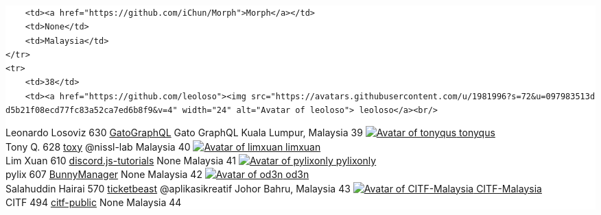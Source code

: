 		<td><a href="https://github.com/iChun/Morph">Morph</a></td>
		<td>None</td>
		<td>Malaysia</td>
	</tr>
	<tr>
		<td>38</td>
		<td><a href="https://github.com/leoloso"><img src="https://avatars.githubusercontent.com/u/1981996?s=72&u=097983513dd5b21f08ecd77fc83a52ca7ed6b8f9&v=4" width="24" alt="Avatar of leoloso"> leoloso</a><br/>
Leonardo Losoviz</td>
		<td>630</td>
		<td><a href="https://github.com/GatoGraphQL/GatoGraphQL">GatoGraphQL</a></td>
		<td>Gato GraphQL</td>
		<td>Kuala Lumpur, Malaysia</td>
	</tr>
	<tr>
		<td>39</td>
		<td><a href="https://github.com/tonyqus"><img src="https://avatars.githubusercontent.com/u/772561?s=72&u=257dc08c21de294b494472d9dde2bb4713038ae6&v=4" width="24" alt="Avatar of tonyqus"> tonyqus</a><br/>
Tony Q.</td>
		<td>628</td>
		<td><a href="https://github.com/nissl-lab/toxy">toxy</a></td>
		<td>@nissl-lab </td>
		<td>Malaysia</td>
	</tr>
	<tr>
		<td>40</td>
		<td><a href="https://github.com/limxuan"><img src="https://avatars.githubusercontent.com/u/66986299?s=72&u=d81c91255d62f47894f5e7347098427cf90147da&v=4" width="24" alt="Avatar of limxuan"> limxuan</a><br/>
Lim Xuan</td>
		<td>610</td>
		<td><a href="https://github.com/limxuan/discord.js-tutorials">discord.js-tutorials</a></td>
		<td>None</td>
		<td>Malaysia</td>
	</tr>
	<tr>
		<td>41</td>
		<td><a href="https://github.com/pylixonly"><img src="https://avatars.githubusercontent.com/u/82711525?s=72&u=b33570e7cdc45b0ca017bb2c6e482db05a8084ca&v=4" width="24" alt="Avatar of pylixonly"> pylixonly</a><br/>
pylix</td>
		<td>607</td>
		<td><a href="https://github.com/bunny-mod/BunnyManager">BunnyManager</a></td>
		<td>None</td>
		<td>Malaysia</td>
	</tr>
	<tr>
		<td>42</td>
		<td><a href="https://github.com/od3n"><img src="https://avatars.githubusercontent.com/u/156899?s=72&v=4" width="24" alt="Avatar of od3n"> od3n</a><br/>
Salahuddin Hairai</td>
		<td>570</td>
		<td><a href="https://github.com/nothingworksinc/ticketbeast">ticketbeast</a></td>
		<td>@aplikasikreatif </td>
		<td>Johor Bahru, Malaysia</td>
	</tr>
	<tr>
		<td>43</td>
		<td><a href="https://github.com/CITF-Malaysia"><img src="https://avatars.githubusercontent.com/u/85483057?s=72&u=49657739a55c940d42c371a780e8a3e2a7f84981&v=4" width="24" alt="Avatar of CITF-Malaysia"> CITF-Malaysia</a><br/>
CITF</td>
		<td>494</td>
		<td><a href="https://github.com/CITF-Malaysia/citf-public">citf-public</a></td>
		<td>None</td>
		<td>Malaysia</td>
	</tr>
	<tr>
		<td>44</td>
